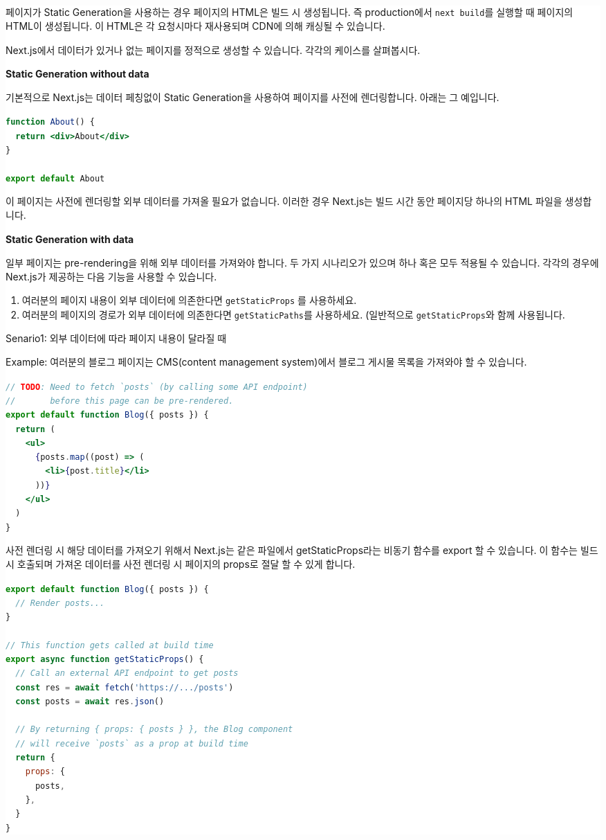 
페이지가 Static Generation을 사용하는 경우 페이지의 HTML은 빌드 시 생성됩니다. 즉 production에서 `next build`를 실행할 때 페이지의 HTML이 생성됩니다. 이 HTML은 각 요청시마다 재사용되며 CDN에 의해 캐싱될 수 있습니다. 

Next.js에서 데이터가 있거나 없는 페이지를 정적으로 생성할 수 있습니다. 각각의 케이스를 살펴봅시다. 

**Static Generation without data** 

기본적으로 Next.js는 데이터 페칭없이 Static Generation을 사용하여 페이지를 사전에 렌더링합니다. 아래는 그 예입니다. 

```jsx
function About() {
  return <div>About</div>
}

export default About
```

이 페이지는 사전에 렌더링할 외부 데이터를 가져올 필요가 없습니다. 이러한 경우 Next.js는 빌드 시간 동안 페이지당 하나의 HTML 파일을 생성합니다. 

**Static Generation with data** 

일부 페이지는 pre-rendering을 위해 외부 데이터를 가져와야 합니다. 두 가지 시나리오가 있으며 하나 혹은 모두 적용될 수 있습니다. 각각의 경우에 Next.js가 제공하는 다음 기능을 사용할 수 있습니다. 

1. 여러분의 페이지 내용이 외부 데이터에 의존한다면 `getStaticProps` 를 사용하세요.
2. 여러분의 페이지의 경로가 외부 데이터에 의존한다면 `getStaticPaths`를 사용하세요. (일반적으로 `getStaticProps`와 함께 사용됩니다. 

Senario1: 외부 데이터에 따라 페이지 내용이 달라질 때 

Example: 여러분의 블로그 페이지는 CMS(content management system)에서 블로그 게시물 목록을 가져와야 할 수 있습니다. 

```jsx
// TODO: Need to fetch `posts` (by calling some API endpoint)
//       before this page can be pre-rendered.
export default function Blog({ posts }) {
  return (
    <ul>
      {posts.map((post) => (
        <li>{post.title}</li>
      ))}
    </ul>
  )
}
```

사전 렌더링 시 해당 데이터를 가져오기 위해서 Next.js는 같은 파일에서 getStaticProps라는 비동기 함수를 export 할 수 있습니다. 이 함수는 빌드 시 호출되며 가져온 데이터를 사전 렌더링 시 페이지의 props로 절달 할 수 있게 합니다. 

```jsx
export default function Blog({ posts }) {
  // Render posts...
}

// This function gets called at build time
export async function getStaticProps() {
  // Call an external API endpoint to get posts
  const res = await fetch('https://.../posts')
  const posts = await res.json()

  // By returning { props: { posts } }, the Blog component
  // will receive `posts` as a prop at build time
  return {
    props: {
      posts,
    },
  }
}
```
